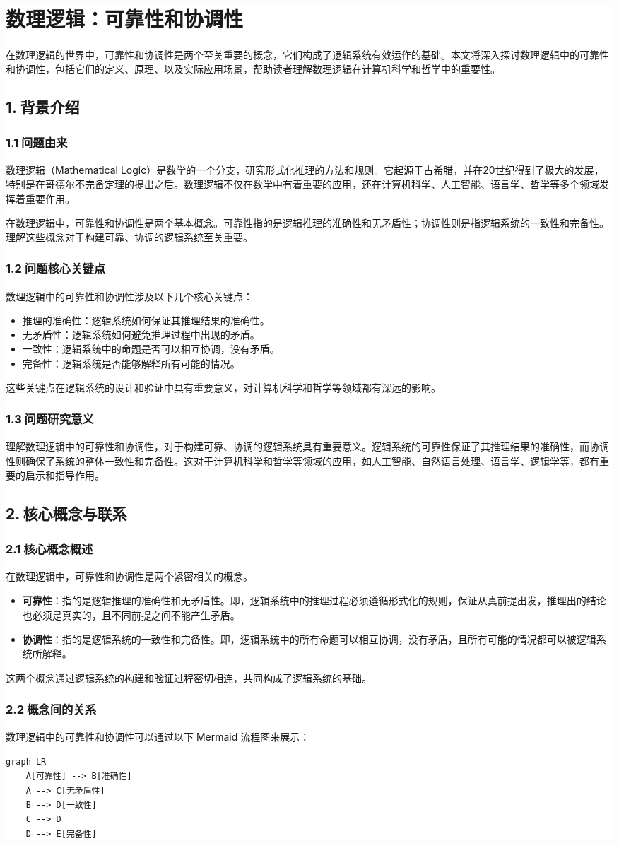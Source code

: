                  

# 数理逻辑：可靠性和协调性

在数理逻辑的世界中，可靠性和协调性是两个至关重要的概念，它们构成了逻辑系统有效运作的基础。本文将深入探讨数理逻辑中的可靠性和协调性，包括它们的定义、原理、以及实际应用场景，帮助读者理解数理逻辑在计算机科学和哲学中的重要性。

## 1. 背景介绍

### 1.1 问题由来

数理逻辑（Mathematical Logic）是数学的一个分支，研究形式化推理的方法和规则。它起源于古希腊，并在20世纪得到了极大的发展，特别是在哥德尔不完备定理的提出之后。数理逻辑不仅在数学中有着重要的应用，还在计算机科学、人工智能、语言学、哲学等多个领域发挥着重要作用。

在数理逻辑中，可靠性和协调性是两个基本概念。可靠性指的是逻辑推理的准确性和无矛盾性；协调性则是指逻辑系统的一致性和完备性。理解这些概念对于构建可靠、协调的逻辑系统至关重要。

### 1.2 问题核心关键点

数理逻辑中的可靠性和协调性涉及以下几个核心关键点：
- 推理的准确性：逻辑系统如何保证其推理结果的准确性。
- 无矛盾性：逻辑系统如何避免推理过程中出现的矛盾。
- 一致性：逻辑系统中的命题是否可以相互协调，没有矛盾。
- 完备性：逻辑系统是否能够解释所有可能的情况。

这些关键点在逻辑系统的设计和验证中具有重要意义，对计算机科学和哲学等领域都有深远的影响。

### 1.3 问题研究意义

理解数理逻辑中的可靠性和协调性，对于构建可靠、协调的逻辑系统具有重要意义。逻辑系统的可靠性保证了其推理结果的准确性，而协调性则确保了系统的整体一致性和完备性。这对于计算机科学和哲学等领域的应用，如人工智能、自然语言处理、语言学、逻辑学等，都有重要的启示和指导作用。

## 2. 核心概念与联系

### 2.1 核心概念概述

在数理逻辑中，可靠性和协调性是两个紧密相关的概念。

- **可靠性**：指的是逻辑推理的准确性和无矛盾性。即，逻辑系统中的推理过程必须遵循形式化的规则，保证从真前提出发，推理出的结论也必须是真实的，且不同前提之间不能产生矛盾。

- **协调性**：指的是逻辑系统的一致性和完备性。即，逻辑系统中的所有命题可以相互协调，没有矛盾，且所有可能的情况都可以被逻辑系统所解释。

这两个概念通过逻辑系统的构建和验证过程密切相连，共同构成了逻辑系统的基础。

### 2.2 概念间的关系

数理逻辑中的可靠性和协调性可以通过以下 Mermaid 流程图来展示：

```mermaid
graph LR
    A[可靠性] --> B[准确性]
    A --> C[无矛盾性]
    B --> D[一致性]
    C --> D
    D --> E[完备性]
```
